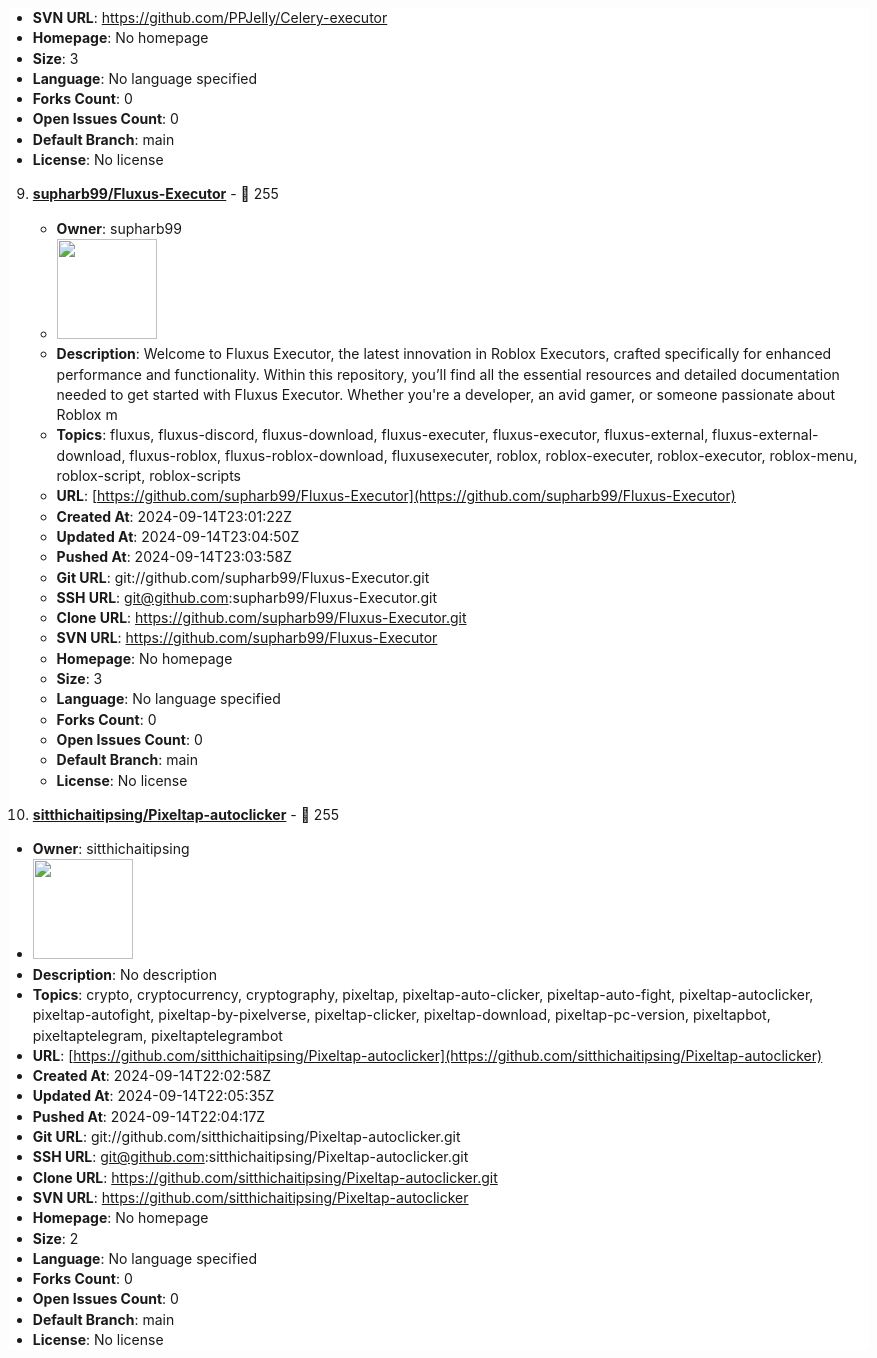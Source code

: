    - **SVN URL**: https://github.com/PPJelly/Celery-executor
   - **Homepage**: No homepage
   - **Size**: 3
   - **Language**: No language specified
   - **Forks Count**: 0
   - **Open Issues Count**: 0
   - **Default Branch**: main
   - **License**: No license

9. **[supharb99/Fluxus-Executor](https://github.com/supharb99/Fluxus-Executor)** - 🌟 255
   - **Owner**: supharb99
   - <img src="https://avatars.githubusercontent.com/u/155429920?v=4" width="100" height="100">
   - **Description**: Welcome to Fluxus Executor, the latest innovation in Roblox Executors, crafted specifically for enhanced performance and functionality. Within this repository, you’ll find all the essential resources and detailed documentation needed to get started with Fluxus Executor. Whether you're a developer, an avid gamer, or someone passionate about Roblox m
   - **Topics**: fluxus, fluxus-discord, fluxus-download, fluxus-executer, fluxus-executor, fluxus-external, fluxus-external-download, fluxus-roblox, fluxus-roblox-download, fluxusexecuter, roblox, roblox-executer, roblox-executor, roblox-menu, roblox-script, roblox-scripts
   - **URL**: [https://github.com/supharb99/Fluxus-Executor](https://github.com/supharb99/Fluxus-Executor)
   - **Created At**: 2024-09-14T23:01:22Z
   - **Updated At**: 2024-09-14T23:04:50Z
   - **Pushed At**: 2024-09-14T23:03:58Z
   - **Git URL**: git://github.com/supharb99/Fluxus-Executor.git
   - **SSH URL**: git@github.com:supharb99/Fluxus-Executor.git
   - **Clone URL**: https://github.com/supharb99/Fluxus-Executor.git
   - **SVN URL**: https://github.com/supharb99/Fluxus-Executor
   - **Homepage**: No homepage
   - **Size**: 3
   - **Language**: No language specified
   - **Forks Count**: 0
   - **Open Issues Count**: 0
   - **Default Branch**: main
   - **License**: No license

10. **[sitthichaitipsing/Pixeltap-autoclicker](https://github.com/sitthichaitipsing/Pixeltap-autoclicker)** - 🌟 255
   - **Owner**: sitthichaitipsing
   - <img src="https://avatars.githubusercontent.com/u/77712102?v=4" width="100" height="100">
   - **Description**: No description
   - **Topics**: crypto, cryptocurrency, cryptography, pixeltap, pixeltap-auto-clicker, pixeltap-auto-fight, pixeltap-autoclicker, pixeltap-autofight, pixeltap-by-pixelverse, pixeltap-clicker, pixeltap-download, pixeltap-pc-version, pixeltapbot, pixeltaptelegram, pixeltaptelegrambot
   - **URL**: [https://github.com/sitthichaitipsing/Pixeltap-autoclicker](https://github.com/sitthichaitipsing/Pixeltap-autoclicker)
   - **Created At**: 2024-09-14T22:02:58Z
   - **Updated At**: 2024-09-14T22:05:35Z
   - **Pushed At**: 2024-09-14T22:04:17Z
   - **Git URL**: git://github.com/sitthichaitipsing/Pixeltap-autoclicker.git
   - **SSH URL**: git@github.com:sitthichaitipsing/Pixeltap-autoclicker.git
   - **Clone URL**: https://github.com/sitthichaitipsing/Pixeltap-autoclicker.git
   - **SVN URL**: https://github.com/sitthichaitipsing/Pixeltap-autoclicker
   - **Homepage**: No homepage
   - **Size**: 2
   - **Language**: No language specified
   - **Forks Count**: 0
   - **Open Issues Count**: 0
   - **Default Branch**: main
   - **License**: No license
